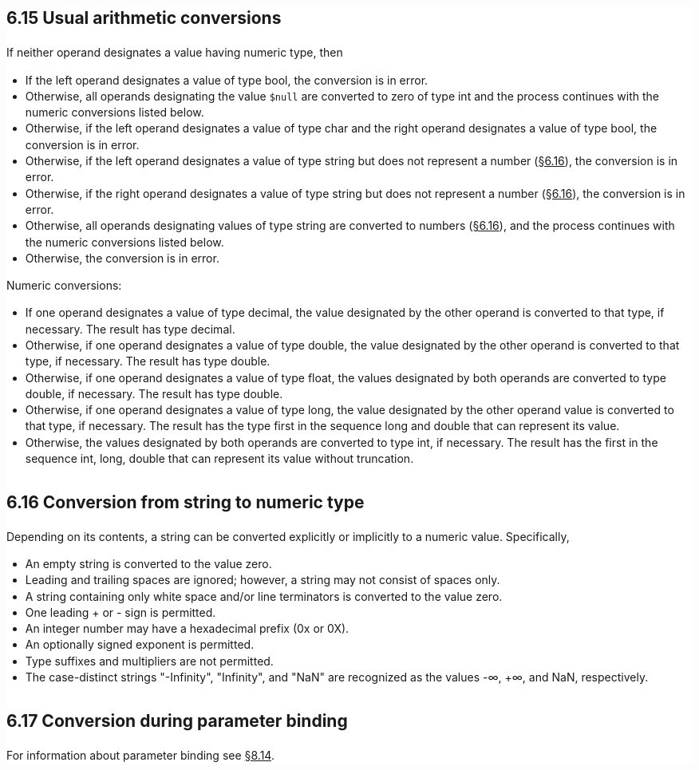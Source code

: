 ## 6.15 Usual arithmetic conversions

If neither operand designates a value having numeric type, then

- If the left operand designates a value of type bool, the conversion is in error.
- Otherwise, all operands designating the value `$null` are converted to zero of type int and the
  process continues with the numeric conversions listed below.
- Otherwise, if the left operand designates a value of type char and the right operand designates a
  value of type bool, the conversion is in error.
- Otherwise, if the left operand designates a value of type string but does not represent a number
  ([§6.16][]), the conversion is in error.
- Otherwise, if the right operand designates a value of type string but does not represent a number
  ([§6.16][]), the conversion is in error.
- Otherwise, all operands designating values of type string are converted to numbers ([§6.16][]),
  and the process continues with the numeric conversions listed below.
- Otherwise, the conversion is in error.

Numeric conversions:

- If one operand designates a value of type decimal, the value designated by the other operand is
  converted to that type, if necessary. The result has type decimal.
- Otherwise, if one operand designates a value of type double, the value designated by the other
  operand is converted to that type, if necessary. The result has type double.
- Otherwise, if one operand designates a value of type float, the values designated by both operands
  are converted to type double, if necessary. The result has type double.
- Otherwise, if one operand designates a value of type long, the value designated by the other
  operand value is converted to that type, if necessary. The result has the type first in the
  sequence long and double that can represent its value.
- Otherwise, the values designated by both operands are converted to type int, if necessary. The
  result has the first in the sequence int, long, double that can represent its value without
  truncation.

## 6.16 Conversion from string to numeric type

Depending on its contents, a string can be converted explicitly or
implicitly to a numeric value. Specifically,

- An empty string is converted to the value zero.
- Leading and trailing spaces are ignored; however, a string may not consist of spaces only.
- A string containing only white space and/or line terminators is converted to the value zero.
- One leading + or - sign is permitted.
- An integer number may have a hexadecimal prefix (0x or 0X).
- An optionally signed exponent is permitted.
- Type suffixes and multipliers are not permitted.
- The case-distinct strings "-Infinity", "Infinity", and "NaN" are recognized as the values -∞, +∞,
  and NaN, respectively.

## 6.17 Conversion during parameter binding

For information about parameter binding see [§8.14][].


[§2.3.2.2]: chapter-02.md#2322-automatic-variables
[§2.3.5.6]: chapter-02.md#2356-hash-literals
[§4.2.5]: chapter-04.md#425-the-switch-type
[§6.16]: chapter-06.md#616-conversion-from-string-to-numeric-type
[§6.17]: chapter-06.md#617-conversion-during-parameter-binding
[§6.18]: chapter-06.md#618-net-conversion
[§6.19]: chapter-06.md#619-conversion-to-ordered
[§7.2.9]: chapter-07.md#729-cast-operator
[§8.10.5]: chapter-08.md#8105-the-switch-type-constraint
[§8.14]: chapter-08.md#814-parameter-binding
[§9.12]: chapter-09.md#912-multidimensional-array-flattening